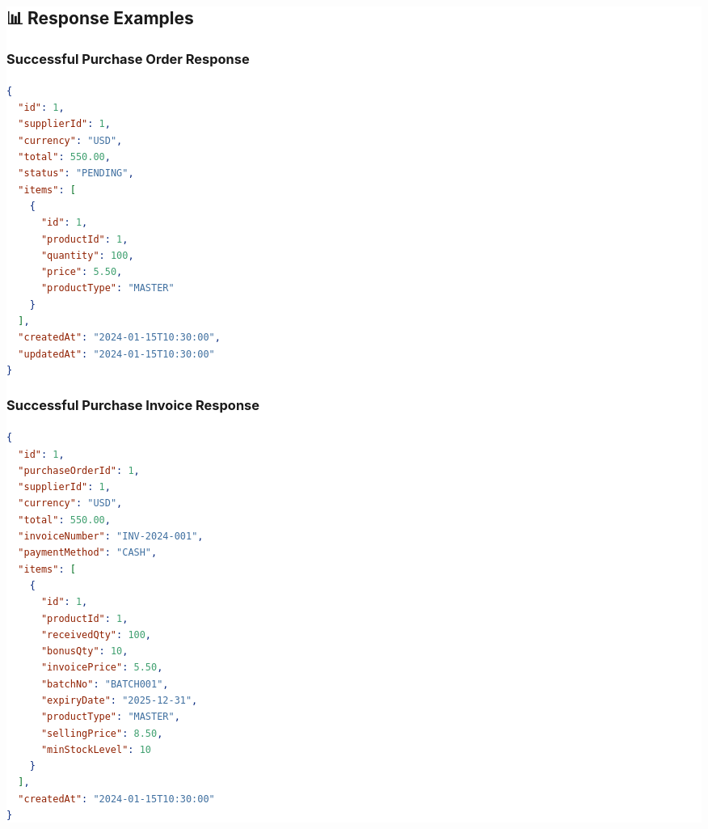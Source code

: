 ## 📊 Response Examples

### Successful Purchase Order Response
```json
{
  "id": 1,
  "supplierId": 1,
  "currency": "USD",
  "total": 550.00,
  "status": "PENDING",
  "items": [
    {
      "id": 1,
      "productId": 1,
      "quantity": 100,
      "price": 5.50,
      "productType": "MASTER"
    }
  ],
  "createdAt": "2024-01-15T10:30:00",
  "updatedAt": "2024-01-15T10:30:00"
}
```

### Successful Purchase Invoice Response
```json
{
  "id": 1,
  "purchaseOrderId": 1,
  "supplierId": 1,
  "currency": "USD",
  "total": 550.00,
  "invoiceNumber": "INV-2024-001",
  "paymentMethod": "CASH",
  "items": [
    {
      "id": 1,
      "productId": 1,
      "receivedQty": 100,
      "bonusQty": 10,
      "invoicePrice": 5.50,
      "batchNo": "BATCH001",
      "expiryDate": "2025-12-31",
      "productType": "MASTER",
      "sellingPrice": 8.50,
      "minStockLevel": 10
    }
  ],
  "createdAt": "2024-01-15T10:30:00"
}
```

